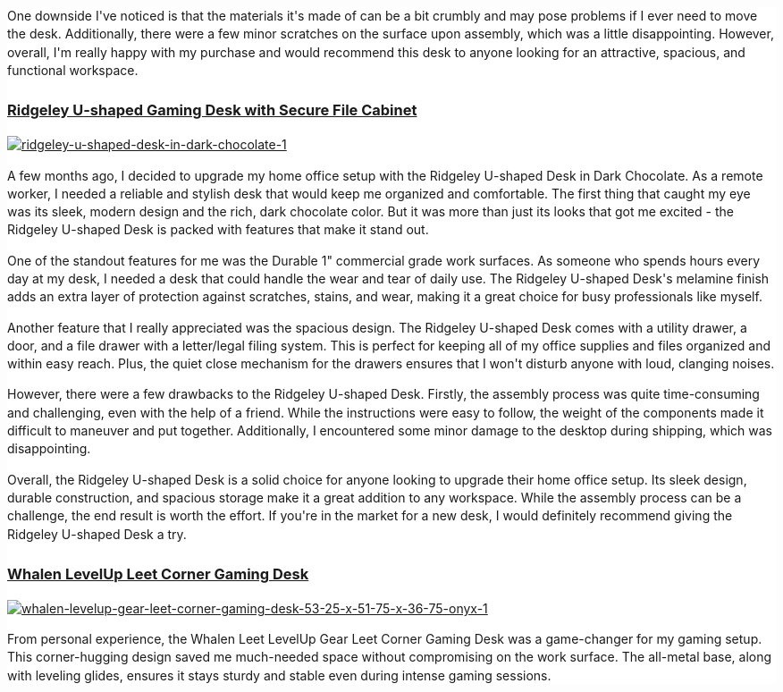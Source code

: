 One downside I've noticed is that the materials it's made of can be a bit crumbly and may pose problems if I ever need to move the desk. Additionally, there were a few minor scratches on the surface upon assembly, which was a little disappointing. However, overall, I'm really happy with my purchase and would recommend this desk to anyone looking for an attractive, spacious, and functional workspace. 


### [Ridgeley U-shaped Gaming Desk with Secure File Cabinet](https://serp.ly/@serpgames/amazon/u-shaped-gaming-desks?utm_source=serpgames&utm_medium=website&utm_campaign=serp.games&utm_content=u-shaped-gaming-desks&utm_term=ridgeley-u-shaped-gaming-desk-with-secure-file-cabinet)

<div class="image"><a href="https://serp.ly/@serpgames/amazon/u-shaped-gaming-desks?utm_source=serpgames&utm_medium=website&utm_campaign=serp.games&utm_content=u-shaped-gaming-desks&utm_term=ridgeley-u-shaped-desk-in-dark-chocolate-1"><img alt="ridgeley-u-shaped-desk-in-dark-chocolate-1" src="https://imagedelivery.net/vy2bglCGN6hEeWOnSe2c7A/ridgeley-u-shaped-desk-in-dark-chocolate-1/w=720,h=540,fit=pad,background=black"/></a></div>

A few months ago, I decided to upgrade my home office setup with the Ridgeley U-shaped Desk in Dark Chocolate. As a remote worker, I needed a reliable and stylish desk that would keep me organized and comfortable. The first thing that caught my eye was its sleek, modern design and the rich, dark chocolate color. But it was more than just its looks that got me excited - the Ridgeley U-shaped Desk is packed with features that make it stand out. 

One of the standout features for me was the Durable 1" commercial grade work surfaces. As someone who spends hours every day at my desk, I needed a desk that could handle the wear and tear of daily use. The Ridgeley U-shaped Desk's melamine finish adds an extra layer of protection against scratches, stains, and wear, making it a great choice for busy professionals like myself. 

Another feature that I really appreciated was the spacious design. The Ridgeley U-shaped Desk comes with a utility drawer, a door, and a file drawer with a letter/legal filing system. This is perfect for keeping all of my office supplies and files organized and within easy reach. Plus, the quiet close mechanism for the drawers ensures that I won't disturb anyone with loud, clanging noises. 

However, there were a few drawbacks to the Ridgeley U-shaped Desk. Firstly, the assembly process was quite time-consuming and challenging, even with the help of a friend. While the instructions were easy to follow, the weight of the components made it difficult to maneuver and put together. Additionally, I encountered some minor damage to the desktop during shipping, which was disappointing. 

Overall, the Ridgeley U-shaped Desk is a solid choice for anyone looking to upgrade their home office setup. Its sleek design, durable construction, and spacious storage make it a great addition to any workspace. While the assembly process can be a challenge, the end result is worth the effort. If you're in the market for a new desk, I would definitely recommend giving the Ridgeley U-shaped Desk a try. 


### [Whalen LevelUp Leet Corner Gaming Desk](https://serp.ly/@serpgames/amazon/u-shaped-gaming-desks?utm_source=serpgames&utm_medium=website&utm_campaign=serp.games&utm_content=u-shaped-gaming-desks&utm_term=whalen-levelup-leet-corner-gaming-desk)

<div class="image"><a href="https://serp.ly/@serpgames/amazon/u-shaped-gaming-desks?utm_source=serpgames&utm_medium=website&utm_campaign=serp.games&utm_content=u-shaped-gaming-desks&utm_term=whalen-levelup-gear-leet-corner-gaming-desk-53-25-x-51-75-x-36-75-onyx-1"><img alt="whalen-levelup-gear-leet-corner-gaming-desk-53-25-x-51-75-x-36-75-onyx-1" src="https://imagedelivery.net/vy2bglCGN6hEeWOnSe2c7A/whalen-levelup-gear-leet-corner-gaming-desk-53-25-x-51-75-x-36-75-onyx-1/w=720,h=540,fit=pad,background=black"/></a></div>

From personal experience, the Whalen Leet LevelUp Gear Leet Corner Gaming Desk was a game-changer for my gaming setup. This corner-hugging design saved me much-needed space without compromising on the work surface. The all-metal base, along with leveling glides, ensures it stays sturdy and stable even during intense gaming sessions. 

